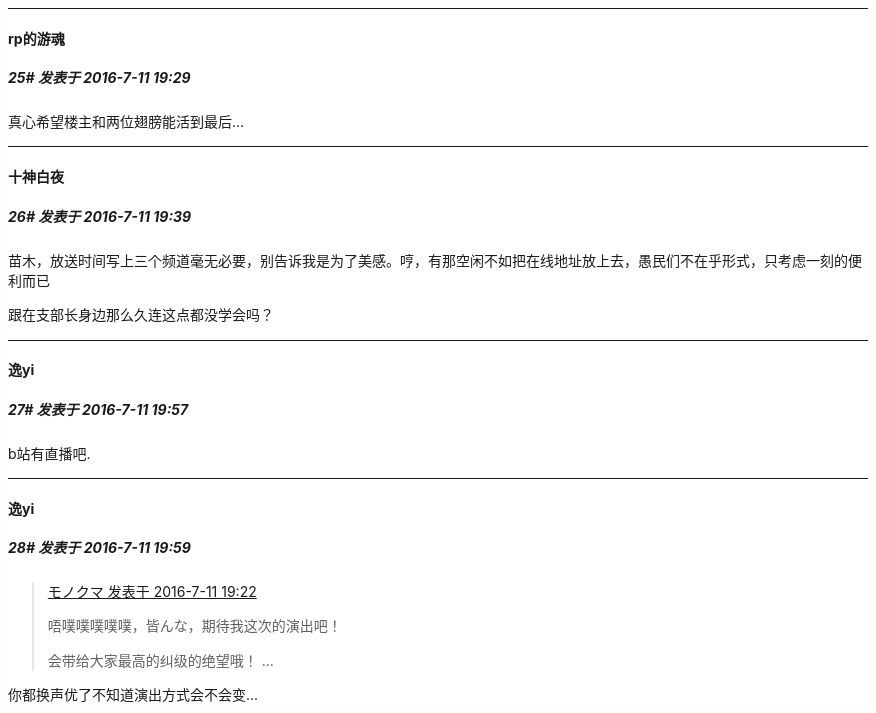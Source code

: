 





*****

####  rp的游魂  
##### 25#       发表于 2016-7-11 19:29




真心希望楼主和两位翅膀能活到最后…







*****

####  十神白夜  
##### 26#       发表于 2016-7-11 19:39




苗木，放送时间写上三个频道毫无必要，别告诉我是为了美感。哼，有那空闲不如把在线地址放上去，愚民们不在乎形式，只考虑一刻的便利而已

跟在支部长身边那么久连这点都没学会吗？







*****

####  逸yi  
##### 27#       发表于 2016-7-11 19:57




b站有直播吧.







*****

####  逸yi  
##### 28#       发表于 2016-7-11 19:59



<blockquote><a href="httphttps://bbs.saraba1st.com/2b/forum.php?mod=redirect&amp;goto=findpost&amp;pid=32910743&amp;ptid=1301912" target="_blank">モノクマ 发表于 2016-7-11 19:22</a>

唔噗噗噗噗噗，皆んな，期待我这次的演出吧！

会带给大家最高的纠级的绝望哦！ ...</blockquote>
你都换声优了不知道演出方式会不会变...

